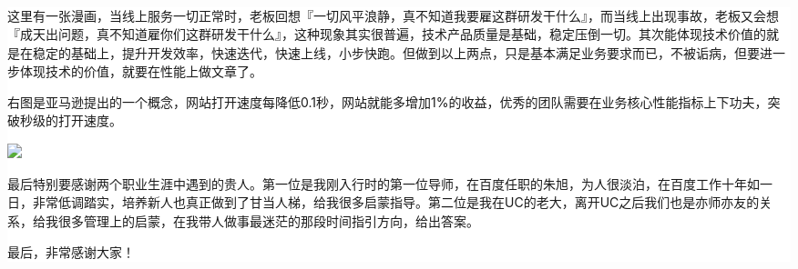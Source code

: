 这里有一张漫画，当线上服务一切正常时，老板回想『一切风平浪静，真不知道我要雇这群研发干什么』，而当线上出现事故，老板又会想『成天出问题，真不知道雇你们这群研发干什么』，这种现象其实很普遍，技术产品质量是基础，稳定压倒一切。其次能体现技术价值的就是在稳定的基础上，提升开发效率，快速迭代，快速上线，小步快跑。但做到以上两点，只是基本满足业务要求而已，不被诟病，但要进一步体现技术的价值，就要在性能上做文章了。

右图是亚马逊提出的一个概念，网站打开速度每降低0.1秒，网站就能多增加1%的收益，优秀的团队需要在业务核心性能指标上下功夫，突破秒级的打开速度。

![](https://github.com/fouber/blog/raw/master/201805/assets/fdcon2018.037.jpeg)

最后特别要感谢两个职业生涯中遇到的贵人。第一位是我刚入行时的第一位导师，在百度任职的朱旭，为人很淡泊，在百度工作十年如一日，非常低调踏实，培养新人也真正做到了甘当人梯，给我很多启蒙指导。第二位是我在UC的老大，离开UC之后我们也是亦师亦友的关系，给我很多管理上的启蒙，在我带人做事最迷茫的那段时间指引方向，给出答案。

最后，非常感谢大家！